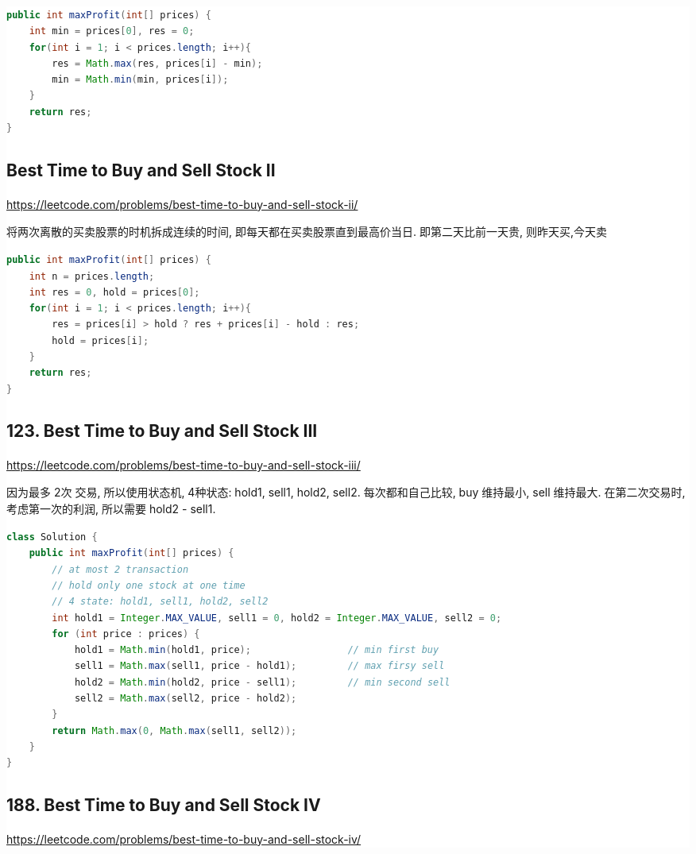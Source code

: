 ```java
public int maxProfit(int[] prices) {
    int min = prices[0], res = 0;
    for(int i = 1; i < prices.length; i++){
        res = Math.max(res, prices[i] - min);
        min = Math.min(min, prices[i]);
    }
    return res;
}
```

## Best Time to Buy and Sell Stock II
https://leetcode.com/problems/best-time-to-buy-and-sell-stock-ii/

将两次离散的买卖股票的时机拆成连续的时间, 即每天都在买卖股票直到最高价当日. 即第二天比前一天贵, 则昨天买,今天卖

```java
public int maxProfit(int[] prices) {
    int n = prices.length;
    int res = 0, hold = prices[0];
    for(int i = 1; i < prices.length; i++){
        res = prices[i] > hold ? res + prices[i] - hold : res;
        hold = prices[i];
    }
    return res;
}
```

## 123. Best Time to Buy and Sell Stock III
https://leetcode.com/problems/best-time-to-buy-and-sell-stock-iii/

因为最多 2次 交易, 所以使用状态机, 4种状态: hold1, sell1, hold2, sell2. 每次都和自己比较, buy 维持最小, sell 维持最大. 在第二次交易时, 考虑第一次的利润, 所以需要 hold2 - sell1.

```java
class Solution {
    public int maxProfit(int[] prices) {
        // at most 2 transaction
        // hold only one stock at one time
        // 4 state: hold1, sell1, hold2, sell2
        int hold1 = Integer.MAX_VALUE, sell1 = 0, hold2 = Integer.MAX_VALUE, sell2 = 0;
        for (int price : prices) {
            hold1 = Math.min(hold1, price);                 // min first buy
            sell1 = Math.max(sell1, price - hold1);         // max firsy sell
            hold2 = Math.min(hold2, price - sell1);         // min second sell
            sell2 = Math.max(sell2, price - hold2);
        }
        return Math.max(0, Math.max(sell1, sell2));
    }
}
```

## 188. Best Time to Buy and Sell Stock IV
https://leetcode.com/problems/best-time-to-buy-and-sell-stock-iv/
